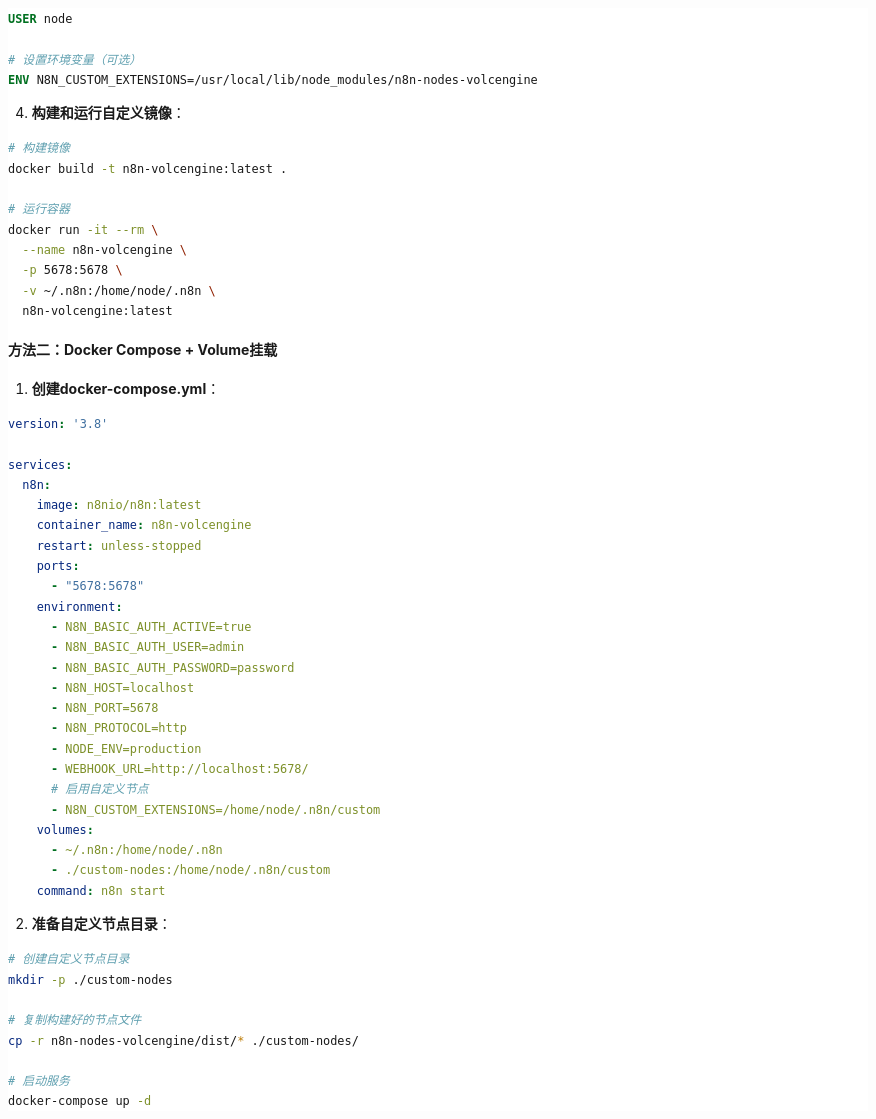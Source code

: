 ```dockerfile
USER node

# 设置环境变量（可选）
ENV N8N_CUSTOM_EXTENSIONS=/usr/local/lib/node_modules/n8n-nodes-volcengine
```

4. **构建和运行自定义镜像**：
```bash
# 构建镜像
docker build -t n8n-volcengine:latest .

# 运行容器
docker run -it --rm \
  --name n8n-volcengine \
  -p 5678:5678 \
  -v ~/.n8n:/home/node/.n8n \
  n8n-volcengine:latest
```

#### 方法二：Docker Compose + Volume挂载

1. **创建docker-compose.yml**：
```yaml
version: '3.8'

services:
  n8n:
    image: n8nio/n8n:latest
    container_name: n8n-volcengine
    restart: unless-stopped
    ports:
      - "5678:5678"
    environment:
      - N8N_BASIC_AUTH_ACTIVE=true
      - N8N_BASIC_AUTH_USER=admin
      - N8N_BASIC_AUTH_PASSWORD=password
      - N8N_HOST=localhost
      - N8N_PORT=5678
      - N8N_PROTOCOL=http
      - NODE_ENV=production
      - WEBHOOK_URL=http://localhost:5678/
      # 启用自定义节点
      - N8N_CUSTOM_EXTENSIONS=/home/node/.n8n/custom
    volumes:
      - ~/.n8n:/home/node/.n8n
      - ./custom-nodes:/home/node/.n8n/custom
    command: n8n start
```

2. **准备自定义节点目录**：
```bash
# 创建自定义节点目录
mkdir -p ./custom-nodes

# 复制构建好的节点文件
cp -r n8n-nodes-volcengine/dist/* ./custom-nodes/

# 启动服务
docker-compose up -d
```
